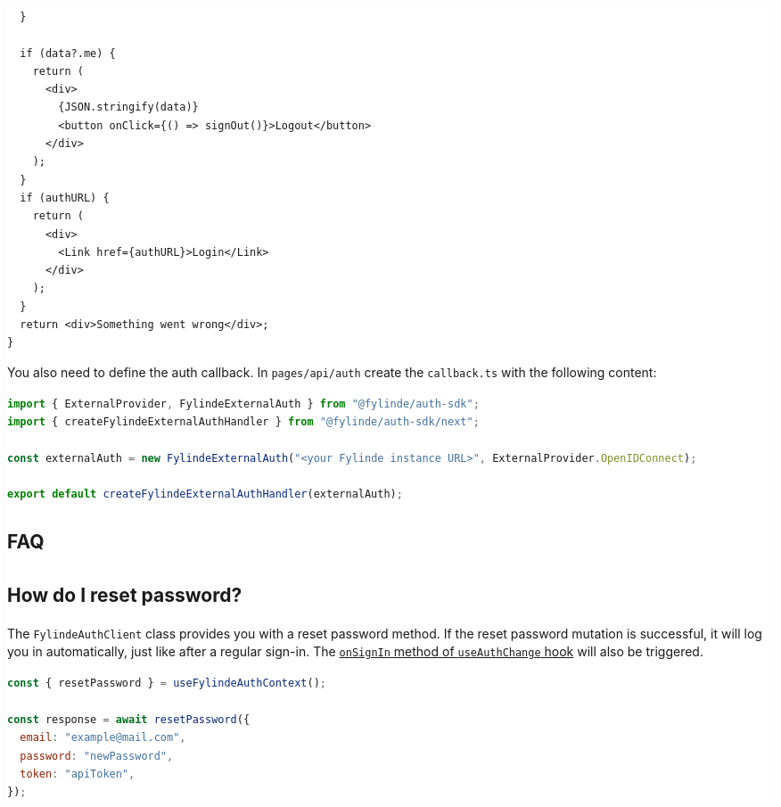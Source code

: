 ```tsx
  }

  if (data?.me) {
    return (
      <div>
        {JSON.stringify(data)}
        <button onClick={() => signOut()}>Logout</button>
      </div>
    );
  }
  if (authURL) {
    return (
      <div>
        <Link href={authURL}>Login</Link>
      </div>
    );
  }
  return <div>Something went wrong</div>;
}
```

You also need to define the auth callback. In `pages/api/auth` create the `callback.ts` with the following content:

```ts
import { ExternalProvider, FylindeExternalAuth } from "@fylinde/auth-sdk";
import { createFylindeExternalAuthHandler } from "@fylinde/auth-sdk/next";

const externalAuth = new FylindeExternalAuth("<your Fylinde instance URL>", ExternalProvider.OpenIDConnect);

export default createFylindeExternalAuthHandler(externalAuth);
```

## FAQ

## How do I reset password?

The `FylindeAuthClient` class provides you with a reset password method. If the reset password mutation is successful, it will log you in automatically, just like after a regular sign-in. The [`onSignIn` method of `useAuthChange` hook](#how-do-i-tell-my-graphql-client-to-refresh-queries-on-signin--signout) will also be triggered.

```javascript
const { resetPassword } = useFylindeAuthContext();

const response = await resetPassword({
  email: "example@mail.com",
  password: "newPassword",
  token: "apiToken",
});
```
